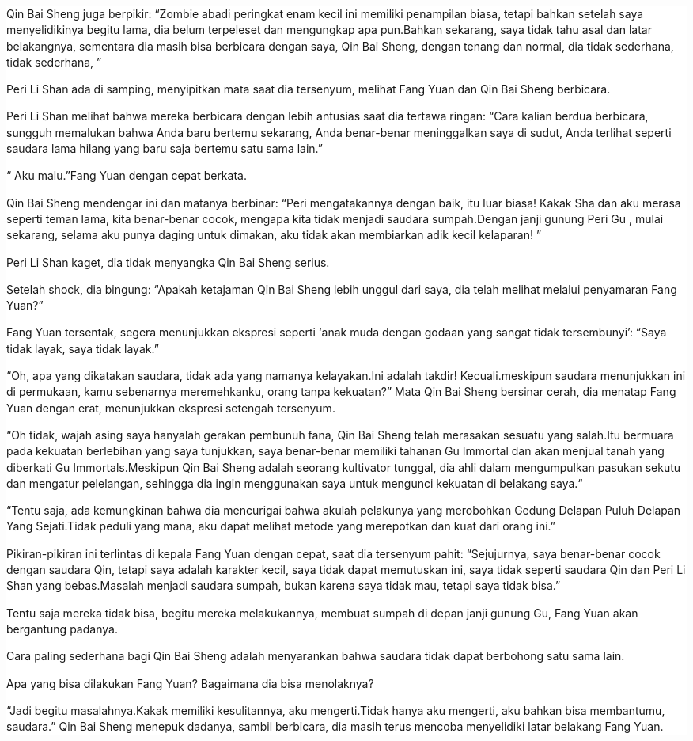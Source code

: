 Qin Bai Sheng juga berpikir: “Zombie abadi peringkat enam kecil ini memiliki penampilan biasa, tetapi bahkan setelah saya menyelidikinya begitu lama, dia belum terpeleset dan mengungkap apa pun.Bahkan sekarang, saya tidak tahu asal dan latar belakangnya, sementara dia masih bisa berbicara dengan saya, Qin Bai Sheng, dengan tenang dan normal, dia tidak sederhana, tidak sederhana, ”

Peri Li Shan ada di samping, menyipitkan mata saat dia tersenyum, melihat Fang Yuan dan Qin Bai Sheng berbicara.

Peri Li Shan melihat bahwa mereka berbicara dengan lebih antusias saat dia tertawa ringan: “Cara kalian berdua berbicara, sungguh memalukan bahwa Anda baru bertemu sekarang, Anda benar-benar meninggalkan saya di sudut, Anda terlihat seperti saudara lama hilang yang baru saja bertemu satu sama lain.”

“ Aku malu.”Fang Yuan dengan cepat berkata.

Qin Bai Sheng mendengar ini dan matanya berbinar: “Peri mengatakannya dengan baik, itu luar biasa! Kakak Sha dan aku merasa seperti teman lama, kita benar-benar cocok, mengapa kita tidak menjadi saudara sumpah.Dengan janji gunung Peri Gu , mulai sekarang, selama aku punya daging untuk dimakan, aku tidak akan membiarkan adik kecil kelaparan! ”

Peri Li Shan kaget, dia tidak menyangka Qin Bai Sheng serius.

Setelah shock, dia bingung: “Apakah ketajaman Qin Bai Sheng lebih unggul dari saya, dia telah melihat melalui penyamaran Fang Yuan?”

Fang Yuan tersentak, segera menunjukkan ekspresi seperti ‘anak muda dengan godaan yang sangat tidak tersembunyi’: “Saya tidak layak, saya tidak layak.”

“Oh, apa yang dikatakan saudara, tidak ada yang namanya kelayakan.Ini adalah takdir! Kecuali.meskipun saudara menunjukkan ini di permukaan, kamu sebenarnya meremehkanku, orang tanpa kekuatan?” Mata Qin Bai Sheng bersinar cerah, dia menatap Fang Yuan dengan erat, menunjukkan ekspresi setengah tersenyum.

“Oh tidak, wajah asing saya hanyalah gerakan pembunuh fana, Qin Bai Sheng telah merasakan sesuatu yang salah.Itu bermuara pada kekuatan berlebihan yang saya tunjukkan, saya benar-benar memiliki tahanan Gu Immortal dan akan menjual tanah yang diberkati Gu Immortals.Meskipun Qin Bai Sheng adalah seorang kultivator tunggal, dia ahli dalam mengumpulkan pasukan sekutu dan mengatur pelelangan, sehingga dia ingin menggunakan saya untuk mengunci kekuatan di belakang saya.“

“Tentu saja, ada kemungkinan bahwa dia mencurigai bahwa akulah pelakunya yang merobohkan Gedung Delapan Puluh Delapan Yang Sejati.Tidak peduli yang mana, aku dapat melihat metode yang merepotkan dan kuat dari orang ini.”



Pikiran-pikiran ini terlintas di kepala Fang Yuan dengan cepat, saat dia tersenyum pahit: “Sejujurnya, saya benar-benar cocok dengan saudara Qin, tetapi saya adalah karakter kecil, saya tidak dapat memutuskan ini, saya tidak seperti saudara Qin dan Peri Li Shan yang bebas.Masalah menjadi saudara sumpah, bukan karena saya tidak mau, tetapi saya tidak bisa.”

Tentu saja mereka tidak bisa, begitu mereka melakukannya, membuat sumpah di depan janji gunung Gu, Fang Yuan akan bergantung padanya.

Cara paling sederhana bagi Qin Bai Sheng adalah menyarankan bahwa saudara tidak dapat berbohong satu sama lain.

Apa yang bisa dilakukan Fang Yuan? Bagaimana dia bisa menolaknya?

“Jadi begitu masalahnya.Kakak memiliki kesulitannya, aku mengerti.Tidak hanya aku mengerti, aku bahkan bisa membantumu, saudara.” Qin Bai Sheng menepuk dadanya, sambil berbicara, dia masih terus mencoba menyelidiki latar belakang Fang Yuan.
